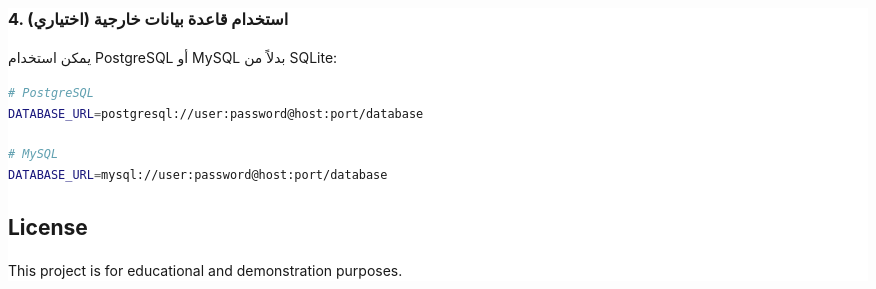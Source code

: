 ### 4. استخدام قاعدة بيانات خارجية (اختياري)
يمكن استخدام PostgreSQL أو MySQL بدلاً من SQLite:
```bash
# PostgreSQL
DATABASE_URL=postgresql://user:password@host:port/database

# MySQL
DATABASE_URL=mysql://user:password@host:port/database
```

## License

This project is for educational and demonstration purposes.